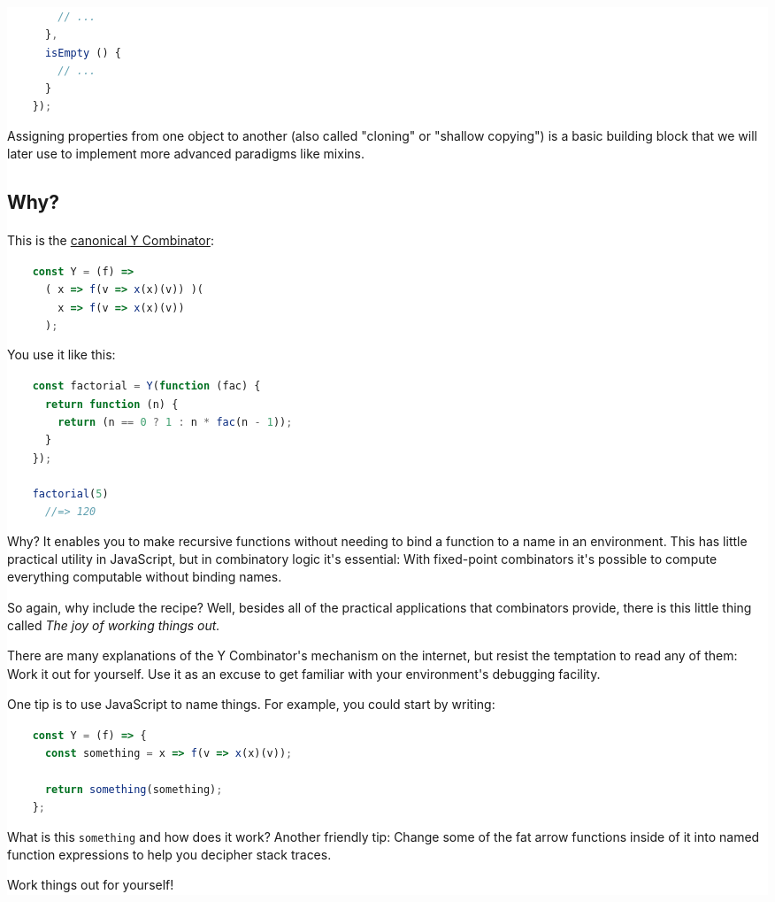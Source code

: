 ```js
        // ...
      },
      isEmpty () {
        // ...
      }      
    });
```    
Assigning properties from one object to another (also called "cloning" or "shallow copying") is a basic building block that we will later use to implement more advanced paradigms like mixins.
## Why?

This is the [canonical Y Combinator][y]:
```js
    const Y = (f) =>
      ( x => f(v => x(x)(v)) )(
        x => f(v => x(x)(v))
      );
```
You use it like this:
```js
    const factorial = Y(function (fac) {
      return function (n) {
        return (n == 0 ? 1 : n * fac(n - 1));
      }
    });
 
    factorial(5)
      //=> 120
```
Why? It enables you to make recursive functions without needing to bind a function to a name in an environment. This has little practical utility in JavaScript, but in combinatory logic it's essential: With fixed-point combinators it's possible to compute everything computable without binding names.

So again, why include the recipe? Well, besides all of the practical applications that combinators provide, there is this little thing called *The joy of working things out.*

There are many explanations of the Y Combinator's mechanism on the internet, but resist the temptation to read any of them: Work it out for yourself. Use it as an excuse to get familiar with your environment's debugging facility.

One tip is to use JavaScript to name things. For example, you could start by writing:
```js
    const Y = (f) => {
      const something = x => f(v => x(x)(v));
      
      return something(something);
    };
```
What is this `something` and how does it work? Another friendly tip: Change some of the fat arrow functions inside of it into named function expressions to help you decipher stack traces.

Work things out for yourself!

[y]: https://en.wikipedia.org/wiki/Fixed-point_combinator#Example_in_JavaScript "Call-by-value fixed-point combinator in JavaScript"


[^mapWith]: If we were always `mapWith`-ing arrays, we could write `list.map(fn)`. However, there are some objects that have a `.length` property and `[]` accessors that can be mapWithted but do not have a `.map` method. `mapWith` works with those objects. This points to a larger issue around the question of whether containers really ought to implement methods like `.map`. In a language like JavaScript, we are free to define objects that know about their own implementations, such as exactly how `[]` and `.length` works and then to define standalone functions that do the rest.
[shallow copy]: https://en.wikipedia.org/wiki/Object_copy#Shallow_copy